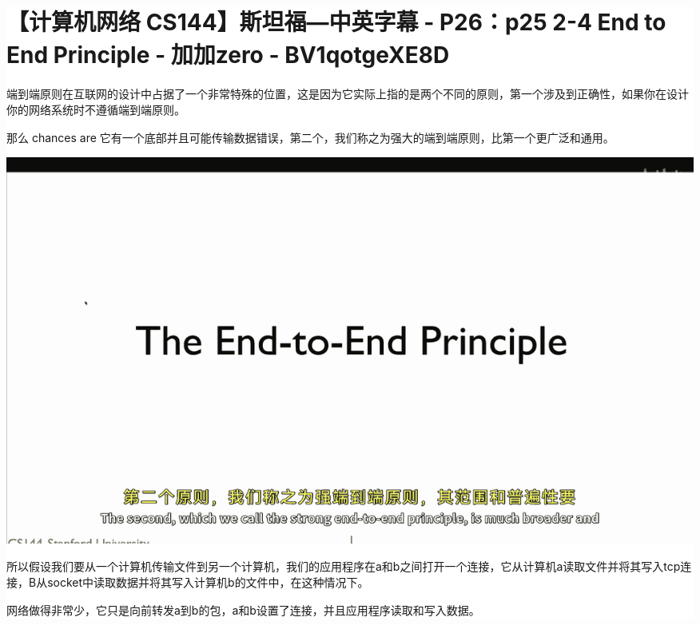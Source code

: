 # 【计算机网络 CS144】斯坦福—中英字幕 - P26：p25 2-4 End to End Principle - 加加zero - BV1qotgeXE8D

端到端原则在互联网的设计中占据了一个非常特殊的位置，这是因为它实际上指的是两个不同的原则，第一个涉及到正确性，如果你在设计你的网络系统时不遵循端到端原则。

那么 chances are 它有一个底部并且可能传输数据错误，第二个，我们称之为强大的端到端原则，比第一个更广泛和通用。



![](img/929e4afd4d538ac2c44e06783fd3b2ff_1.png)

所以假设我们要从一个计算机传输文件到另一个计算机，我们的应用程序在a和b之间打开一个连接，它从计算机a读取文件并将其写入tcp连接，B从socket中读取数据并将其写入计算机b的文件中，在这种情况下。

网络做得非常少，它只是向前转发a到b的包，a和b设置了连接，并且应用程序读取和写入数据。
